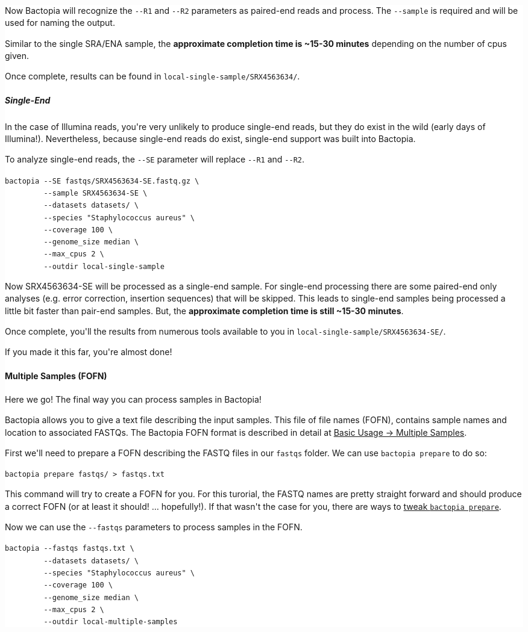 Now Bactopia will recognize the `--R1` and `--R2` parameters as paired-end reads and process. The `--sample` is required and will be used for naming the output.

Similar to the single SRA/ENA sample, the **approximate completion time is ~15-30 minutes** depending on the number of cpus given.

Once complete, results can be found in `local-single-sample/SRX4563634/`. 

##### Single-End
In the case of Illumina reads, you're very unlikely to produce single-end reads, but they do exist in the wild (early days of Illumina!). Nevertheless, because single-end reads do exist, single-end support was built into Bactopia.

To analyze single-end reads, the `--SE` parameter will replace `--R1` and `--R2`. 
```
bactopia --SE fastqs/SRX4563634-SE.fastq.gz \
         --sample SRX4563634-SE \
         --datasets datasets/ \
         --species "Staphylococcus aureus" \
         --coverage 100 \
         --genome_size median \
         --max_cpus 2 \
         --outdir local-single-sample
```

Now SRX4563634-SE will be processed as a single-end sample. For single-end processing there are some paired-end only analyses (e.g. error correction, insertion sequences) that will be skipped. This leads to single-end samples being processed a little bit faster than pair-end samples. But, the **approximate completion time is still ~15-30 minutes**.

Once complete, you'll the results from numerous tools available to you in `local-single-sample/SRX4563634-SE/`. 

If you made it this far, you're almost done!

#### Multiple Samples (FOFN)
Here we go! The final way you can process samples in Bactopia!

Bactopia allows you to give a text file describing the input samples. This file of file names (FOFN), contains sample names and location to associated FASTQs. The Bactopia FOFN format is described in detail at [Basic Usage -> Multiple Samples](/usage-basic/#multiple-samples).

First we'll need to prepare a FOFN describing the FASTQ files in our `fastqs` folder. We can use `bactopia prepare` to do so:

```
bactopia prepare fastqs/ > fastqs.txt
```

This command will try to create a FOFN for you. For this turorial, the FASTQ names are pretty straight forward and should produce a correct FOFN (or at least it should! ... hopefully!). If that wasn't the case for you, there are ways to [tweak `bactopia prepare`](/usage-basic/#generating-a-fofn).

Now we can use the `--fastqs` parameters to process samples in the FOFN.

```
bactopia --fastqs fastqs.txt \
         --datasets datasets/ \
         --species "Staphylococcus aureus" \
         --coverage 100 \
         --genome_size median \
         --max_cpus 2 \
         --outdir local-multiple-samples
```
